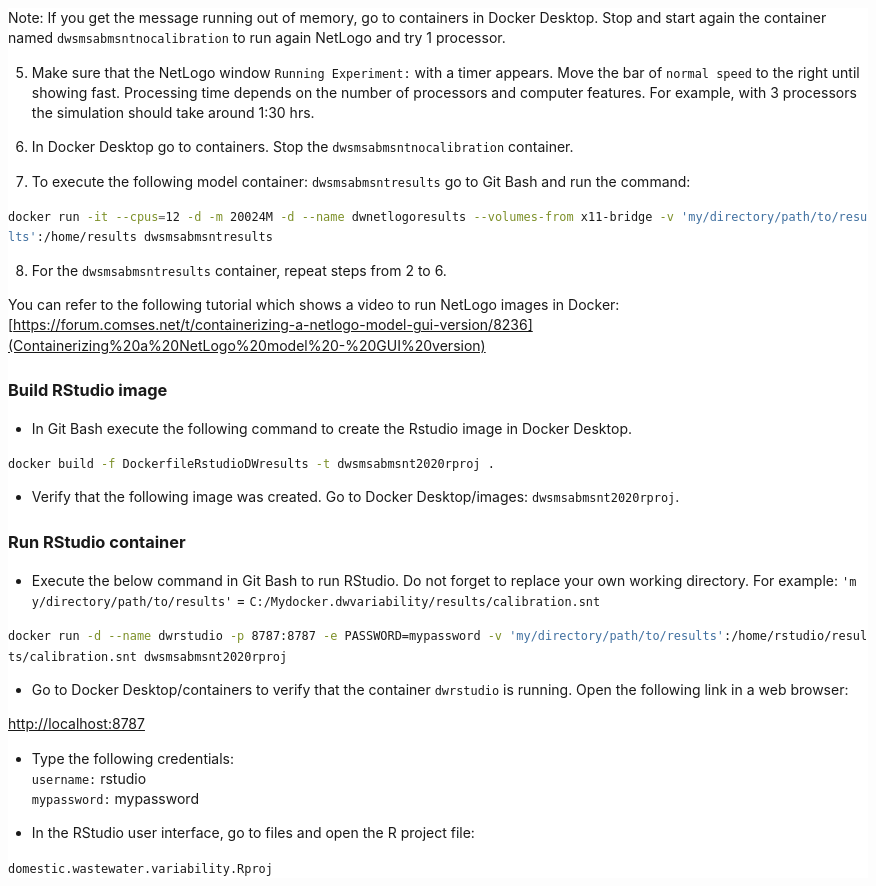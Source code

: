 Note: If you get the message running out of memory, go to containers in Docker Desktop. Stop and start again the container named `dwsmsabmsntnocalibration` to run again NetLogo and try 1 processor.

5)  Make sure that the NetLogo window `Running Experiment:` with a timer appears. Move the bar of `normal speed` to the right until showing fast. Processing time depends on the number of processors and computer features. For example, with 3 processors the simulation should take around 1:30 hrs.

6)  In Docker Desktop go to containers. Stop the `dwsmsabmsntnocalibration` container.

7)  To execute the following model container: `dwsmsabmsntresults` go to Git Bash and run the command:

``` bash
docker run -it --cpus=12 -d -m 20024M -d --name dwnetlogoresults --volumes-from x11-bridge -v 'my/directory/path/to/results':/home/results dwsmsabmsntresults
```

8)  For the `dwsmsabmsntresults` container, repeat steps from 2 to 6.

You can refer to the following tutorial which shows a video to run NetLogo images in Docker:\
[https://forum.comses.net/t/containerizing-a-netlogo-model-gui-version/8236](Containerizing%20a%20NetLogo%20model%20-%20GUI%20version)

### Build RStudio image

-   In Git Bash execute the following command to create the Rstudio image in Docker Desktop.

``` bash
docker build -f DockerfileRstudioDWresults -t dwsmsabmsnt2020rproj .
```

-   Verify that the following image was created. Go to Docker Desktop/images: `dwsmsabmsnt2020rproj`.

### Run RStudio container

-   Execute the below command in Git Bash to run RStudio. Do not forget to replace your own working directory. For example: `'my/directory/path/to/results'` = `C:/Mydocker.dwvariability/results/calibration.snt`

``` bash
docker run -d --name dwrstudio -p 8787:8787 -e PASSWORD=mypassword -v 'my/directory/path/to/results':/home/rstudio/results/calibration.snt dwsmsabmsnt2020rproj
```

-   Go to Docker Desktop/containers to verify that the container `dwrstudio` is running. Open the following link in a web browser:

<http://localhost:8787>

-   Type the following credentials:\
    `username:` rstudio\
    `mypassword:` mypassword

-   In the RStudio user interface, go to files and open the R project file:

``` bash
domestic.wastewater.variability.Rproj
```
